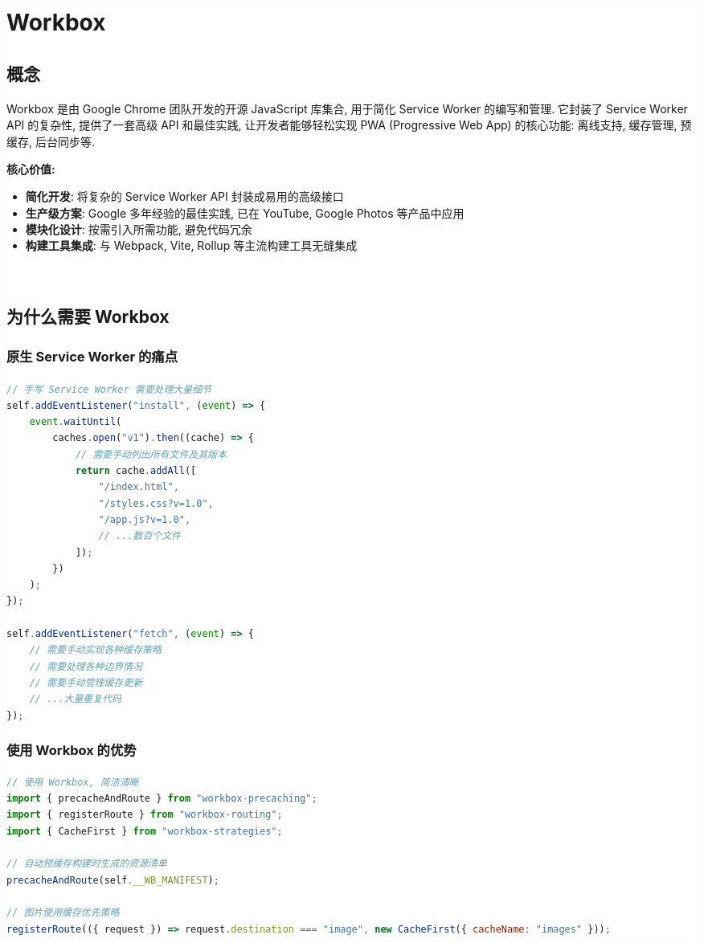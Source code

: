 # Workbox

## 概念

Workbox 是由 Google Chrome 团队开发的开源 JavaScript 库集合, 用于简化 Service Worker 的编写和管理. 它封装了 Service Worker API 的复杂性, 提供了一套高级 API 和最佳实践, 让开发者能够轻松实现 PWA (Progressive Web App) 的核心功能: 离线支持, 缓存管理, 预缓存, 后台同步等.

**核心价值:**

-   **简化开发**: 将复杂的 Service Worker API 封装成易用的高级接口
-   **生产级方案**: Google 多年经验的最佳实践, 已在 YouTube, Google Photos 等产品中应用
-   **模块化设计**: 按需引入所需功能, 避免代码冗余
-   **构建工具集成**: 与 Webpack, Vite, Rollup 等主流构建工具无缝集成

<br>

## 为什么需要 Workbox

### 原生 Service Worker 的痛点

```javascript
// 手写 Service Worker 需要处理大量细节
self.addEventListener("install", (event) => {
    event.waitUntil(
        caches.open("v1").then((cache) => {
            // 需要手动列出所有文件及其版本
            return cache.addAll([
                "/index.html",
                "/styles.css?v=1.0",
                "/app.js?v=1.0",
                // ...数百个文件
            ]);
        })
    );
});

self.addEventListener("fetch", (event) => {
    // 需要手动实现各种缓存策略
    // 需要处理各种边界情况
    // 需要手动管理缓存更新
    // ...大量重复代码
});
```

### 使用 Workbox 的优势

```javascript
// 使用 Workbox, 简洁清晰
import { precacheAndRoute } from "workbox-precaching";
import { registerRoute } from "workbox-routing";
import { CacheFirst } from "workbox-strategies";

// 自动预缓存构建时生成的资源清单
precacheAndRoute(self.__WB_MANIFEST);

// 图片使用缓存优先策略
registerRoute(({ request }) => request.destination === "image", new CacheFirst({ cacheName: "images" }));
```
